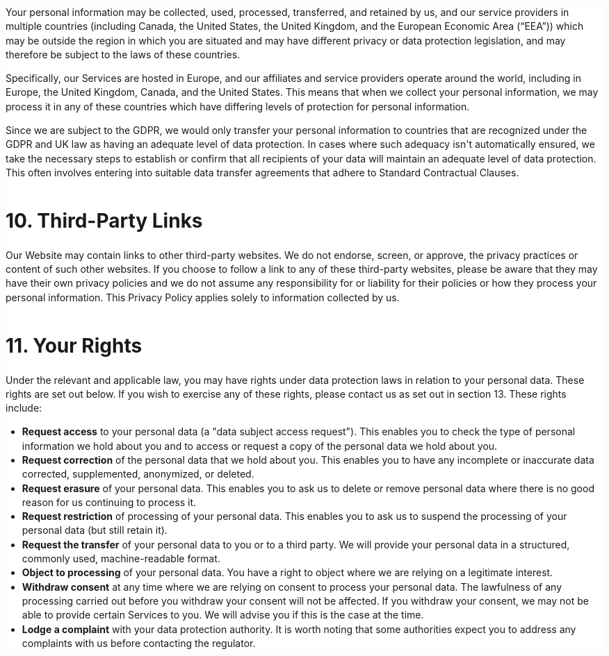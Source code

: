 Your personal information may be collected, used, processed, transferred, and retained by us, and our service providers in multiple countries (including Canada, the United States, the United Kingdom, and the European Economic Area (“EEA”)) which may be outside the region in which you are situated and may have different privacy or data protection legislation, and may therefore be subject to the laws of these countries.

Specifically, our Services are hosted in Europe, and our affiliates and service providers operate around the world, including in Europe, the United Kingdom, Canada, and the United States. This means that when we collect your personal information, we may process it in any of these countries which have differing levels of protection for personal information.

Since we are subject to the GDPR, we would only transfer your personal information to countries that are recognized under the GDPR and UK law as having an adequate level of data protection. In cases where such adequacy isn't automatically ensured, we take the necessary steps to establish or confirm that all recipients of your data will maintain an adequate level of data protection. This often involves entering into suitable data transfer agreements that adhere to Standard Contractual Clauses.

# 10. Third-Party Links

Our Website may contain links to other third-party websites. We do not endorse, screen, or approve, the privacy practices or content of such other websites. If you choose to follow a link to any of these third-party websites, please be aware that they may have their own privacy policies and we do not assume any responsibility for or liability for their policies or how they process your personal information. This Privacy Policy applies solely to information collected by us.

# 11. Your Rights

Under the relevant and applicable law, you may have rights under data protection laws in relation to your personal data. These rights are set out below. If you wish to exercise any of these rights, please contact us as set out in section 13. These rights include:

- **Request access** to your personal data (a "data subject access request"). This enables you to check the type of personal information we hold about you and to access or request a copy of the personal data we hold about you.
- **Request correction** of the personal data that we hold about you. This enables you to have any incomplete or inaccurate data corrected, supplemented, anonymized, or deleted.
- **Request erasure** of your personal data. This enables you to ask us to delete or remove personal data where there is no good reason for us continuing to process it.
- **Request restriction** of processing of your personal data. This enables you to ask us to suspend the processing of your personal data (but still retain it).
- **Request the transfer** of your personal data to you or to a third party. We will provide your personal data in a structured, commonly used, machine-readable format.
- **Object to processing** of your personal data. You have a right to object where we are relying on a legitimate interest.
- **Withdraw consent** at any time where we are relying on consent to process your personal data. The lawfulness of any processing carried out before you withdraw your consent will not be affected. If you withdraw your consent, we may not be able to provide certain Services to you. We will advise you if this is the case at the time.
- **Lodge a complaint** with your data protection authority. It is worth noting that some authorities expect you to address any complaints with us before contacting the regulator.
